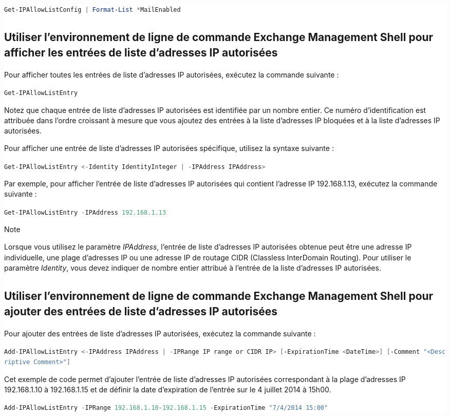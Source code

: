 ```powershell
Get-IPAllowListConfig | Format-List *MailEnabled
```

## Utiliser l’environnement de ligne de commande Exchange Management Shell pour afficher les entrées de liste d’adresses IP autorisées

Pour afficher toutes les entrées de liste d’adresses IP autorisées, exécutez la commande suivante :

```powershell
Get-IPAllowListEntry
```

Notez que chaque entrée de liste d’adresses IP autorisées est identifiée par un nombre entier. Ce numéro d’identification est attribuée dans l’ordre croissant à mesure que vous ajoutez des entrées à la liste d’adresses IP bloquées et à la liste d’adresses IP autorisées.

Pour afficher une entrée de liste d’adresses IP autorisées spécifique, utilisez la syntaxe suivante :

```powershell
Get-IPAllowListEntry <-Identity IdentityInteger | -IPAddress IPAddress>
```

Par exemple, pour afficher l’entrée de liste d’adresses IP autorisées qui contient l’adresse IP 192.168.1.13, exécutez la commande suivante :

```powershell
Get-IPAllowListEntry -IPAddress 192.168.1.13
```

> [!NOTE]
> Lorsque vous utilisez le paramètre <em>IPAddress</em>, l’entrée de liste d’adresses IP autorisées obtenue peut être une adresse IP individuelle, une plage d’adresses IP ou une adresse IP de routage CIDR (Classless InterDomain Routing). Pour utiliser le paramètre <em>Identity</em>, vous devez indiquer de nombre entier attribué à l’entrée de la liste d’adresses IP autorisées.


## Utiliser l’environnement de ligne de commande Exchange Management Shell pour ajouter des entrées de liste d’adresses IP autorisées

Pour ajouter des entrées de liste d’adresses IP autorisées, exécutez la commande suivante :

```powershell
Add-IPAllowListEntry <-IPAddress IPAddress | -IPRange IP range or CIDR IP> [-ExpirationTime <DateTime>] [-Comment "<Descriptive Comment>"]
```

Cet exemple de code permet d’ajouter l’entrée de liste d’adresses IP autorisées correspondant à la plage d’adresses IP 192.168.1.10 à 192.168.1.15 et de définir la date d’expiration de l’entrée sur le 4 juillet 2014 à 15h00.

```powershell
Add-IPAllowListEntry -IPRange 192.168.1.10-192.168.1.15 -ExpirationTime "7/4/2014 15:00"
```
